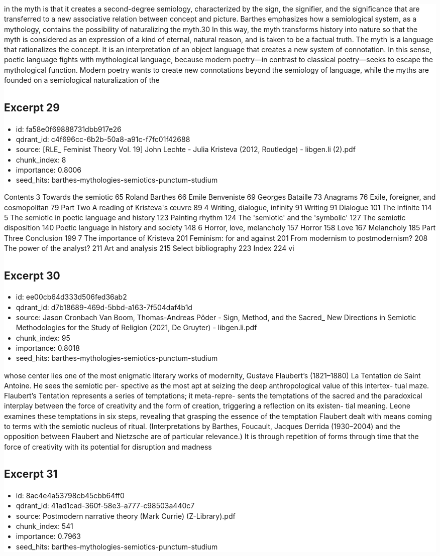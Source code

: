 in the myth is that it creates a second-degree semiology, characterized by the sign, the signiﬁer, and the signiﬁcance that are transferred to a new associative relation between concept and picture. Barthes emphasizes how a semiological system, as a mythology, contains the possibility of naturalizing the myth.30 In this way, the myth transforms history into nature so that the myth is considered as an expression of a kind of eternal, natural reason, and is taken to be a factual truth. The myth is a language that rationalizes the concept. It is an interpretation of an object language that creates a new system of connotation. In this sense, poetic language ﬁghts with mythological language, because modern poetry—in contrast to classical poetry—seeks to escape the mythological function. Modern poetry wants to create new connotations beyond the semiology of language, while the myths are founded on a semiological naturalization of the

## Excerpt 29
- id: fa58e0f69888731dbb917e26
- qdrant_id: c4f696cc-6b2b-50a8-a91c-f7fc01f42688
- source: [RLE_ Feminist Theory Vol. 19] John Lechte - Julia Kristeva (2012, Routledge) - libgen.li (2).pdf
- chunk_index: 8
- importance: 0.8006
- seed_hits: barthes-mythologies-semiotics-punctum-studium

Contents 3 Towards the semiotic 65 Roland Barthes 66 Emile Benveniste 69 Georges Bataille 73 Anagrams 76 Exile, foreigner, and cosmopolitan 79 Part Two A reading of Kristeva's œuvre 89 4 Writing, dialogue, infinity 91 Writing 91 Dialogue 101 The infinite 114 5 The semiotic in poetic language and history 123 Painting rhythm 124 The 'semiotic' and the 'symbolic' 127 The semiotic disposition 140 Poetic language in history and society 148 6 Horror, love, melancholy 157 Horror 158 Love 167 Melancholy 185 Part Three Conclusion 199 7 The importance of Kristeva 201 Feminism: for and against 201 From modernism to postmodernism? 208 The power of the analyst? 211 Art and analysis 215 Select bibliography 223 Index 224 vi

## Excerpt 30
- id: ee00cb64d333d506fed36ab2
- qdrant_id: d7b18689-469d-5bbd-a163-7f504daf4b1d
- source: Jason Cronbach Van Boom, Thomas-Andreas Põder - Sign, Method, and the Sacred_ New Directions in Semiotic Methodologies for the Study of Religion (2021, De Gruyter) - libgen.li.pdf
- chunk_index: 95
- importance: 0.8018
- seed_hits: barthes-mythologies-semiotics-punctum-studium

whose center lies one of the most enigmatic literary works of modernity, Gustave Flaubert’s (1821–1880) La Tentation de Saint Antoine. He sees the semiotic per- spective as the most apt at seizing the deep anthropological value of this intertex- tual maze. Flaubert’s Tentation represents a series of temptations; it meta-repre- sents the temptations of the sacred and the paradoxical interplay between the force of creativity and the form of creation, triggering a reflection on its existen- tial meaning. Leone examines these temptations in six steps, revealing that grasping the essence of the temptation Flaubert dealt with means coming to terms with the semiotic nucleus of ritual. (Interpretations by Barthes, Foucault, Jacques Derrida (1930–2004) and the opposition between Flaubert and Nietzsche are of particular relevance.) It is through repetition of forms through time that the force of creativity with its potential for disruption and madness

## Excerpt 31
- id: 8ac4e4a53798cb45cbb64ff0
- qdrant_id: 41ad1cad-360f-58e3-a777-c98503a440c7
- source: Postmodern narrative theory (Mark Currie) (Z-Library).pdf
- chunk_index: 541
- importance: 0.7963
- seed_hits: barthes-mythologies-semiotics-punctum-studium
